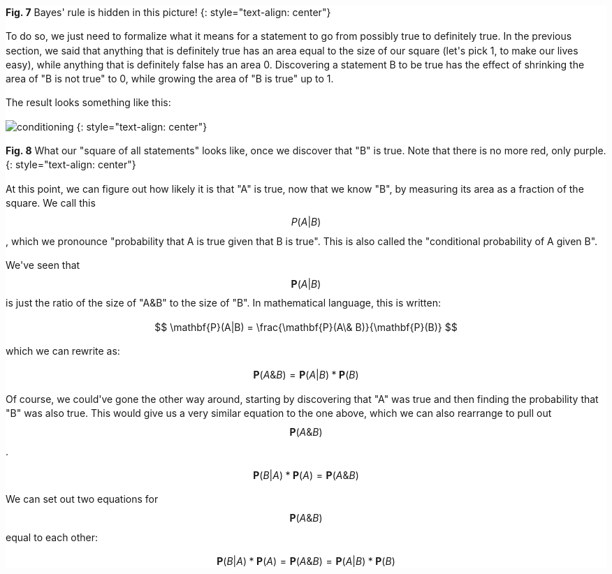 **Fig. 7** Bayes' rule is hidden in this picture!
{: style="text-align: center"}

To do so, we just need to formalize what it means for a statement to go from possibly true to definitely true.
In the previous section, we said that anything that is definitely true
has an area equal to the size of our square (let's pick 1, to make our lives easy),
while anything that is definitely false has an area 0.
Discovering a statement B to be true has the effect of
shrinking the area of "B is not true" to 0,
while growing the area of "B is true" up to 1.

The result looks something like this:

![conditioning]
{: style="text-align: center"}

**Fig. 8** What our "square of all statements" looks like, once we
discover that "B" is true. Note that there is no more red, only purple.
{: style="text-align: center"}

At this point, we can figure out how likely it is that "A" is true,
now that we know "B", by measuring its area as a fraction of the square.
We call this $$P(A|B)$$, which we pronounce
"probability that A is true given that B is true".
This is also called the "conditional probability of A given B".

We've seen that $$\mathbf{P}(A|B)$$ is just the ratio of the size of
"A&B" to the size of "B".
In mathematical language, this is written:

$$
	\mathbf{P}(A|B) = \frac{\mathbf{P}(A\& B)}{\mathbf{P}(B)}
$$

which we can rewrite as:

$$
	\mathbf{P}(A\& B) = \mathbf{P}(A|B)*\mathbf{P}(B)
$$

Of course, we could've gone the other way around,
starting by discovering that "A" was true and then finding the probability
that "B" was also true.
This would give us a very similar equation to the one above,
which we can also rearrange to pull out $$\mathbf{P}(A\& B)$$.

$$
	\mathbf{P}(B|A)*\mathbf{P}(A) = \mathbf{P}(A\& B)
$$

We can set out two equations for $$\mathbf{P}(A\& B)$$ equal to each other:

$$
	\mathbf{P}(B|A)*\mathbf{P}(A) = \mathbf{P}(A\& B) = \mathbf{P}(A|B)*\mathbf{P}(B)
$$


[square]: {{site.imgurl}}/square.png
[circlesA&B]: {{site.imgurl}}/circlesA&B.png
[circles]: {{site.imgurl}}/circles.png
[grid8]: {{site.imgurl}}/grid8.png
[grid25]: {{site.imgurl}}/grid25.png
[grid100]: {{site.imgurl}}/grid100.png
[conditioning]: {{site.imgurl}}/conditioning.png
[Roar&Tiger]: {{site.imgurl}}/Roar&Tiger.png